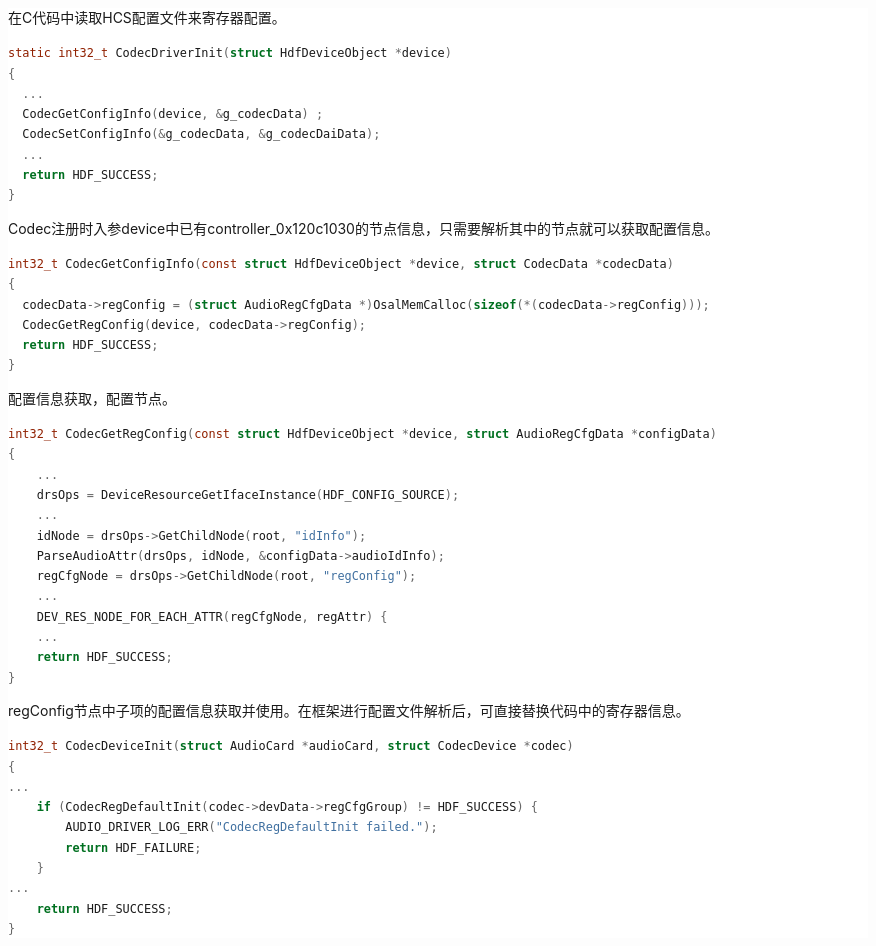 在C代码中读取HCS配置文件来寄存器配置。

```c
static int32_t CodecDriverInit(struct HdfDeviceObject *device)
{
  ...
  CodecGetConfigInfo(device, &g_codecData) ;
  CodecSetConfigInfo(&g_codecData, &g_codecDaiData);
  ...
  return HDF_SUCCESS;
} 
```

Codec注册时入参device中已有controller_0x120c1030的节点信息，只需要解析其中的节点就可以获取配置信息。

```c
int32_t CodecGetConfigInfo(const struct HdfDeviceObject *device, struct CodecData *codecData)
{
  codecData->regConfig = (struct AudioRegCfgData *)OsalMemCalloc(sizeof(*(codecData->regConfig)));
  CodecGetRegConfig(device, codecData->regConfig);
  return HDF_SUCCESS;
}
```

配置信息获取，配置节点。

```c
int32_t CodecGetRegConfig(const struct HdfDeviceObject *device, struct AudioRegCfgData *configData)
{
    ...
    drsOps = DeviceResourceGetIfaceInstance(HDF_CONFIG_SOURCE);
    ...
    idNode = drsOps->GetChildNode(root, "idInfo");
    ParseAudioAttr(drsOps, idNode, &configData->audioIdInfo);
    regCfgNode = drsOps->GetChildNode(root, "regConfig");
    ...
    DEV_RES_NODE_FOR_EACH_ATTR(regCfgNode, regAttr) {
    ...
    return HDF_SUCCESS;
}
```

regConfig节点中子项的配置信息获取并使用。在框架进行配置文件解析后，可直接替换代码中的寄存器信息。

```c
int32_t CodecDeviceInit(struct AudioCard *audioCard, struct CodecDevice *codec)
{
...
    if (CodecRegDefaultInit(codec->devData->regCfgGroup) != HDF_SUCCESS) {
        AUDIO_DRIVER_LOG_ERR("CodecRegDefaultInit failed.");
        return HDF_FAILURE;
    }
...
    return HDF_SUCCESS;
}
```
